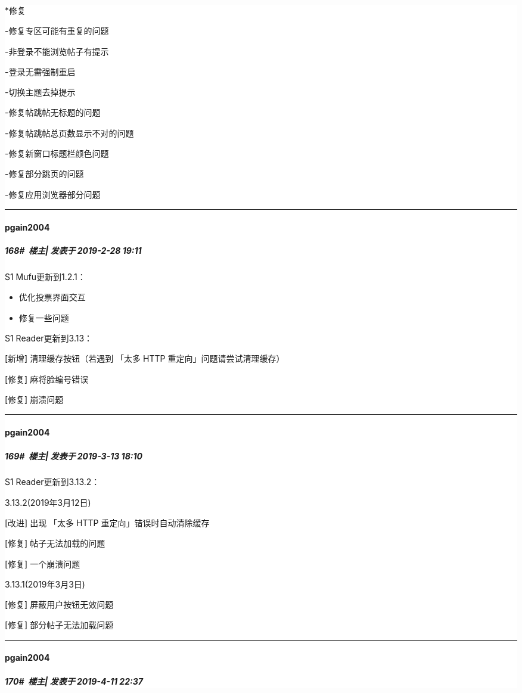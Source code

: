 *修复 

-修复专区可能有重复的问题 

-非登录不能浏览帖子有提示 

-登录无需强制重启 

-切换主题去掉提示 

-修复帖跳帖无标题的问题 

-修复帖跳帖总页数显示不对的问题 

-修复新窗口标题栏颜色问题 

-修复部分跳页的问题 

-修复应用浏览器部分问题

*****

####  pgain2004  
##### 168#         楼主| 发表于 2019-2-28 19:11

S1 Mufu更新到1.2.1：

- 优化投票界面交互

- 修复一些问题

S1 Reader更新到3.13：

[新增] 清理缓存按钮（若遇到 「太多 HTTP 重定向」问题请尝试清理缓存）

[修复] 麻将脸编号错误

[修复] 崩溃问题

*****

####  pgain2004  
##### 169#         楼主| 发表于 2019-3-13 18:10

S1 Reader更新到3.13.2：

3.13.2(2019年3月12日)

[改进] 出现 「太多 HTTP 重定向」错误时自动清除缓存

[修复] 帖子无法加载的问题

[修复] 一个崩溃问题

3.13.1(2019年3月3日)

[修复] 屏蔽用户按钮无效问题

[修复] 部分帖子无法加载问题

*****

####  pgain2004  
##### 170#         楼主| 发表于 2019-4-11 22:37

